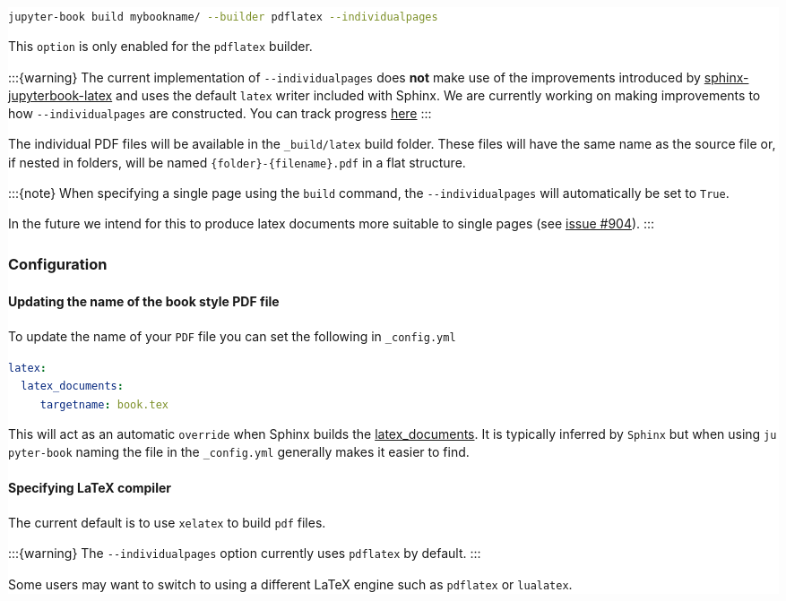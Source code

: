 ```bash
jupyter-book build mybookname/ --builder pdflatex --individualpages
```

This `option` is only enabled for the `pdflatex` builder.

:::{warning}
The current implementation of `--individualpages` does **not** make use of the improvements
introduced by [sphinx-jupyterbook-latex](https://github.com/executablebooks/sphinx-jupyterbook-latex) and
uses the default `latex` writer included with Sphinx.
We are currently working on making improvements to how `--individualpages` are constructed.
You can track progress [here](https://github.com/executablebooks/sphinx-jupyterbook-latex/issues/41)
:::

The individual PDF files will be available in the `_build/latex` build folder.
These files will have the same name as the source file or, if nested in folders, will be named `{folder}-{filename}.pdf` in a flat structure.

:::{note}
When specifying a single page using the `build` command,
the `--individualpages` will automatically be set to `True`.

In the future we intend for this to produce latex documents more suitable to single pages
(see [issue #904](https://github.com/executablebooks/jupyter-book/issues/904)).
:::

### Configuration

#### Updating the name of the book style PDF file

To update the name of your `PDF` file you can set the following in `_config.yml`

```yaml
latex:
  latex_documents:
     targetname: book.tex
```

This will act as an automatic `override` when Sphinx builds the
[latex_documents](https://www.sphinx-doc.org/en/master/usage/configuration.html#confval-latex_documents).
It is typically inferred by `Sphinx` but when using `jupyter-book` naming the file in the `_config.yml`
generally makes it easier to find.

#### Specifying LaTeX compiler

The current default is to use `xelatex` to build `pdf` files.

:::{warning}
The `--individualpages` option currently uses `pdflatex` by default.
:::

Some users may want to switch to using a different LaTeX engine such as `pdflatex` or `lualatex`.
